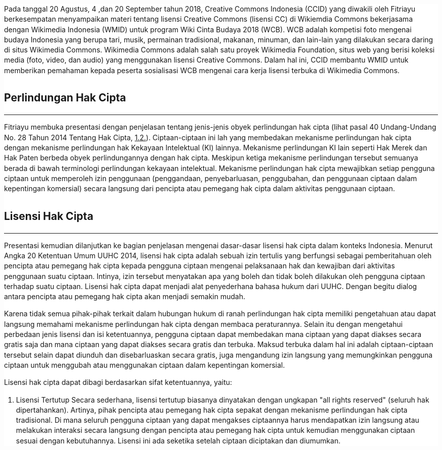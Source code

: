 Pada tanggal 20 Agustus, 4 ,dan 20 September tahun 2018, Creative Commons Indonesia (CCID) yang diwakili oleh Fitriayu berkesempatan menyampaikan materi tentang lisensi Creative Commons (lisensi CC) di Wikiemdia Commons bekerjasama dengan Wikimedia Indonesia (WMID) untuk program Wiki Cinta Budaya 2018 (WCB). WCB adalah kompetisi foto mengenai budaya Indonesia yang berupa tari, musik, permainan tradisional, makanan, minuman, dan lain-lain yang dilakukan secara daring di situs Wikimedia Commons. Wikimedia Commons adalah salah satu proyek Wikimedia Foundation, situs web yang berisi koleksi media (foto, video, dan audio) yang menggunakan lisensi Creative Commons. Dalam hal ini, CCID membantu WMID untuk memberikan pemahaman kepada peserta sosialisasi WCB mengenai cara kerja lisensi terbuka di Wikimedia Commons.

## **Perlindungan Hak Cipta**

---

Fitriayu membuka presentasi dengan penjelasan tentang jenis-jenis obyek perlindungan hak cipta (lihat pasal 40 Undang-Undang No. 28 Tahun 2014 Tentang Hak Cipta, [1.](https://id.wikisource.org/wiki/Halaman%3AUU_No._28_Tahun_2014.djvu/19)[2.](https://id.wikisource.org/wiki/Halaman%3AUU_No._28_Tahun_2014.djvu/20)). Ciptaan-ciptaan ini lah yang membedakan mekanisme perlindungan hak cipta dengan mekanisme perlindungan hak Kekayaan Intelektual (KI) lainnya. Mekanisme perlindungan KI lain seperti Hak Merek dan Hak Paten berbeda obyek perlindungannya dengan hak cipta. Meskipun ketiga mekanisme perlindungan tersebut semuanya berada di bawah terminologi perlindungan kekayaan intelektual. Mekanisme perlindungan hak cipta mewajibkan setiap pengguna ciptaan untuk memperoleh izin penggunaan (penggandaan, penyebarluasan, penggubahan, dan penggunaan ciptaan dalam kepentingan komersial) secara langsung dari pencipta atau pemegang hak cipta dalam aktivitas penggunaan ciptaan.

## **Lisensi Hak Cipta**

---

Presentasi kemudian dilanjutkan ke bagian penjelasan mengenai dasar-dasar lisensi hak cipta dalam konteks Indonesia. Menurut Angka 20 Ketentuan Umum UUHC 2014, lisensi hak cipta adalah sebuah izin tertulis yang berfungsi sebagai pemberitahuan oleh pencipta atau pemegang hak cipta kepada pengguna ciptaan mengenai pelaksanaan hak dan kewajiban dari aktivitas penggunaan suatu ciptaan. Intinya, izin tersebut menyatakan apa yang boleh dan tidak boleh dilakukan oleh pengguna ciptaan terhadap suatu ciptaan. Lisensi hak cipta dapat menjadi alat penyederhana bahasa hukum dari UUHC. Dengan begitu dialog antara pencipta atau pemegang hak cipta akan menjadi semakin mudah.

Karena tidak semua pihak-pihak terkait dalam hubungan hukum di ranah perlindungan hak cipta memiliki pengetahuan atau dapat langsung memahami mekanisme perlindungan hak cipta dengan membaca peraturannya. Selain itu dengan mengetahui perbedaan jenis lisensi dan isi ketentuannya, pengguna ciptaan dapat membedakan mana ciptaan yang dapat diakses secara gratis saja dan mana ciptaan yang dapat diakses secara gratis dan terbuka. Maksud terbuka dalam hal ini adalah ciptaan-ciptaan tersebut selain dapat diunduh dan disebarluaskan secara gratis, juga mengandung izin langsung yang memungkinkan pengguna ciptaan untuk menggubah atau menggunakan ciptaan dalam kepentingan komersial.

Lisensi hak cipta dapat dibagi berdasarkan sifat ketentuannya, yaitu:

1. Lisensi Tertutup
   Secara sederhana, lisensi tertutup biasanya dinyatakan dengan ungkapan "all rights reserved" (seluruh hak dipertahankan). Artinya, pihak pencipta atau pemegang hak cipta sepakat dengan mekanisme perlindungan hak cipta tradisional. Di mana seluruh pengguna ciptaan yang dapat mengakses ciptaannya harus mendapatkan izin langsung atau melakukan interaksi secara langsung dengan pencipta atau pemegang hak cipta untuk kemudian menggunakan ciptaan sesuai dengan kebutuhannya. Lisensi ini ada seketika setelah ciptaan diciptakan dan diumumkan.
